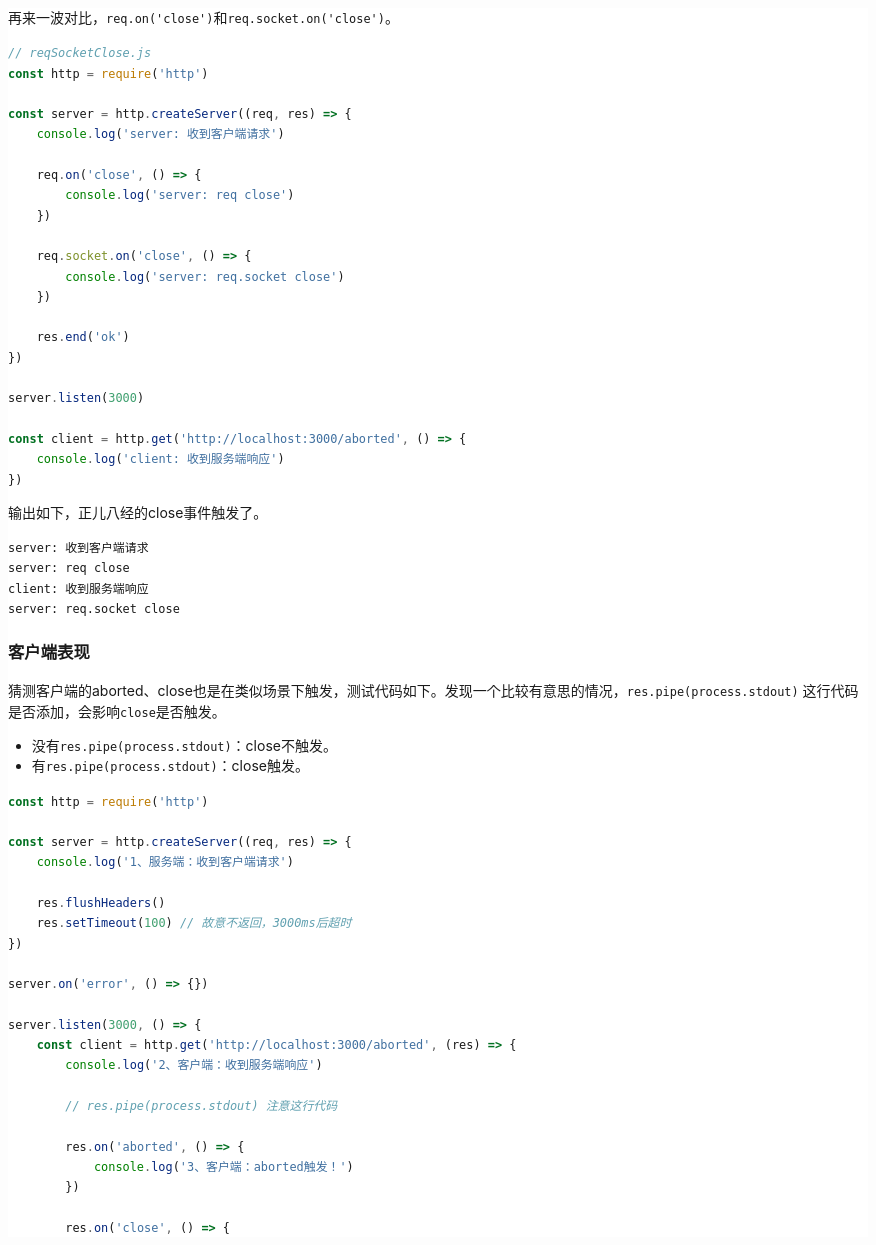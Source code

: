 再来一波对比，`req.on('close')`和`req.socket.on('close')`。

```js
// reqSocketClose.js
const http = require('http')

const server = http.createServer((req, res) => {
    console.log('server: 收到客户端请求')

    req.on('close', () => {
        console.log('server: req close')
    })

    req.socket.on('close', () => {
        console.log('server: req.socket close')
    })

    res.end('ok')
})

server.listen(3000)

const client = http.get('http://localhost:3000/aborted', () => {
    console.log('client: 收到服务端响应')
})
```

输出如下，正儿八经的close事件触发了。

```bash
server: 收到客户端请求
server: req close
client: 收到服务端响应
server: req.socket close
```

### 客户端表现

猜测客户端的aborted、close也是在类似场景下触发，测试代码如下。发现一个比较有意思的情况，`res.pipe(process.stdout)` 这行代码是否添加，会影响`close`是否触发。

* 没有`res.pipe(process.stdout)`：close不触发。
* 有`res.pipe(process.stdout)`：close触发。

```js
const http = require('http')

const server = http.createServer((req, res) => {
    console.log('1、服务端：收到客户端请求')

    res.flushHeaders()
    res.setTimeout(100) // 故意不返回，3000ms后超时
})

server.on('error', () => {})

server.listen(3000, () => {
    const client = http.get('http://localhost:3000/aborted', (res) => {
        console.log('2、客户端：收到服务端响应')

        // res.pipe(process.stdout) 注意这行代码

        res.on('aborted', () => {
            console.log('3、客户端：aborted触发！')
        })

        res.on('close', () => {
```